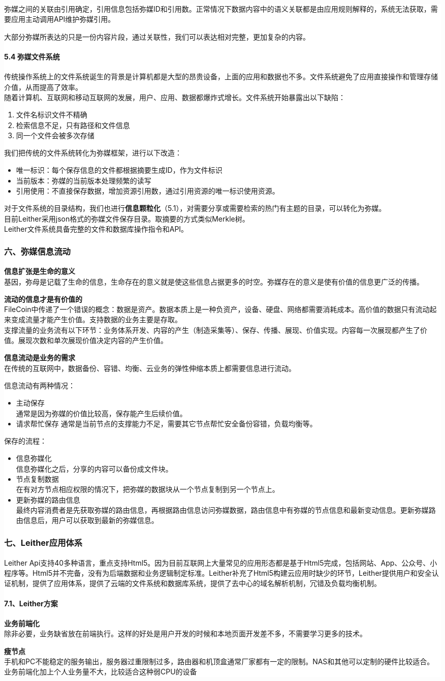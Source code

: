 弥媒之间的关联由引用确定，引用信息包括弥媒ID和引用数。正常情况下数据内容中的语义关联都是由应用规则解释的，系统无法获取，需要应用主动调用API维护弥媒引用。  

大部分弥媒所表达的只是一份内容片段，通过关联性，我们可以表达相对完整，更加复杂的内容。  

#### 5.4 弥媒文件系统
传统操作系统上的文件系统诞生的背景是计算机都是大型的昂贵设备，上面的应用和数据也不多。文件系统避免了应用直接操作和管理存储介值，从而提高了效率。  
随着计算机、互联网和移动互联网的发展，用户、应用、数据都爆炸式增长。文件系统开始暴露出以下缺陷：  
1. 文件名标识文件不精确  
2. 检索信息不足，只有路径和文件信息  
3. 同一个文件会被多次存储  

我们把传统的文件系统转化为弥媒框架，进行以下改造：  
* 唯一标识：每个保存信息的文件都根据摘要生成ID，作为文件标识  
* 当前版本：弥媒的当前版本处理频繁的读写  
* 引用使用：不直接保存数据，增加资源引用数，通过引用资源的唯一标识使用资源。  

对于文件系统的目录结构，我们也进行**信息颗粒化**（5.1），对需要分享或需要检索的热门有主题的目录，可以转化为弥媒。  
目前Leither采用json格式的弥媒文件保存目录。取摘要的方式类似Merkle树。  
Leither文件系统具备完整的文件和数据库操作指令和API。

### 六、弥媒信息流动
**信息扩张是生命的意义**  
基因，弥母是记载了生命的信息，生命存在的意义就是使这些信息占据更多的时空。弥媒存在的意义是使有价值的信息更广泛的传播。  

**流动的信息才是有价值的**  
FileCoin中传递了一个错误的概念：数据是资产。数据本质上是一种负资产，设备、硬盘、网络都需要消耗成本。高价值的数据只有流动起来变成流量才能产生价值。支持数据的业务主要是存取。  
支撑流量的业务流有以下环节：业务体系开发、内容的产生（制造采集等）、保存、传播、展现、价值实现。内容每一次展现都产生了价值。展现次数和单次展现价值决定内容的产生价值。   

**信息流动是业务的需求**  
在传统的互联网中，数据备份、容错、均衡、云业务的弹性伸缩本质上都需要信息进行流动。
  
信息流动有两种情况：  
+ 主动保存  
通常是因为弥媒的价值比较高，保存能产生后续价值。
+ 请求帮忙保存
通常是当前节点的支撑能力不足，需要其它节点帮忙安全备份容错，负载均衡等。

保存的流程：  
+ 信息弥媒化  
信息弥媒化之后，分享的内容可以备份成文件块。  
+ 节点复制数据  
在有对方节点相应权限的情况下，把弥媒的数据块从一个节点复制到另一个节点上。  
+ 更新弥媒的路由信息  
最终内容消费者是先获取弥媒的路由信息，再根据路由信息访问弥媒数据，路由信息中有弥媒的节点信息和最新变动信息。更新弥媒路由信息后，用户可以获取到最新的弥媒信息。
### 七、Leither应用体系
Leither Api支持40多种语言，重点支持Html5。因为目前互联网上大量常见的应用形态都是基于Html5完成，包括网站、App、公众号、小程序等。Html5并不完备，没有为后端数据和业务逻辑制定标准。Leither补充了Html5构建云应用时缺少的环节，Leither提供用户和安全认证机制，提供了应用体系，提供了云端的文件系统和数据库系统，提供了去中心的域名解析机制，冗错及负载均衡机制。
#### 7.1、Leither方案
**业务前端化**  
除非必要，业务缺省放在前端执行。这样的好处是用户开发的时候和本地页面开发差不多，不需要学习更多的技术。

**瘦节点**  
手机和PC不能稳定的服务输出，服务器过重限制过多，路由器和机顶盒通常厂家都有一定的限制。NAS和其他可以定制的硬件比较适合。  
业务前端化加上个人业务量不大，比较适合这种弱CPU的设备

